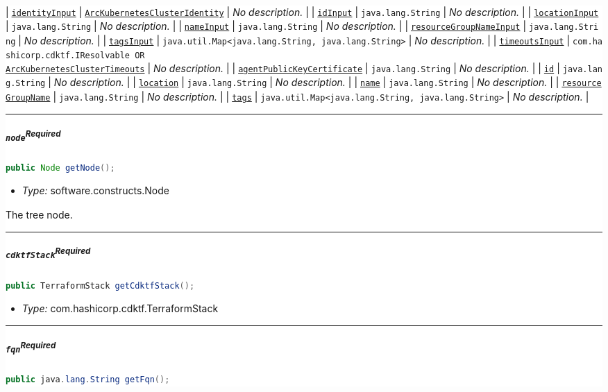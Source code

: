 | <code><a href="#@cdktf/provider-azurerm.arcKubernetesCluster.ArcKubernetesCluster.property.identityInput">identityInput</a></code> | <code><a href="#@cdktf/provider-azurerm.arcKubernetesCluster.ArcKubernetesClusterIdentity">ArcKubernetesClusterIdentity</a></code> | *No description.* |
| <code><a href="#@cdktf/provider-azurerm.arcKubernetesCluster.ArcKubernetesCluster.property.idInput">idInput</a></code> | <code>java.lang.String</code> | *No description.* |
| <code><a href="#@cdktf/provider-azurerm.arcKubernetesCluster.ArcKubernetesCluster.property.locationInput">locationInput</a></code> | <code>java.lang.String</code> | *No description.* |
| <code><a href="#@cdktf/provider-azurerm.arcKubernetesCluster.ArcKubernetesCluster.property.nameInput">nameInput</a></code> | <code>java.lang.String</code> | *No description.* |
| <code><a href="#@cdktf/provider-azurerm.arcKubernetesCluster.ArcKubernetesCluster.property.resourceGroupNameInput">resourceGroupNameInput</a></code> | <code>java.lang.String</code> | *No description.* |
| <code><a href="#@cdktf/provider-azurerm.arcKubernetesCluster.ArcKubernetesCluster.property.tagsInput">tagsInput</a></code> | <code>java.util.Map<java.lang.String, java.lang.String></code> | *No description.* |
| <code><a href="#@cdktf/provider-azurerm.arcKubernetesCluster.ArcKubernetesCluster.property.timeoutsInput">timeoutsInput</a></code> | <code>com.hashicorp.cdktf.IResolvable OR <a href="#@cdktf/provider-azurerm.arcKubernetesCluster.ArcKubernetesClusterTimeouts">ArcKubernetesClusterTimeouts</a></code> | *No description.* |
| <code><a href="#@cdktf/provider-azurerm.arcKubernetesCluster.ArcKubernetesCluster.property.agentPublicKeyCertificate">agentPublicKeyCertificate</a></code> | <code>java.lang.String</code> | *No description.* |
| <code><a href="#@cdktf/provider-azurerm.arcKubernetesCluster.ArcKubernetesCluster.property.id">id</a></code> | <code>java.lang.String</code> | *No description.* |
| <code><a href="#@cdktf/provider-azurerm.arcKubernetesCluster.ArcKubernetesCluster.property.location">location</a></code> | <code>java.lang.String</code> | *No description.* |
| <code><a href="#@cdktf/provider-azurerm.arcKubernetesCluster.ArcKubernetesCluster.property.name">name</a></code> | <code>java.lang.String</code> | *No description.* |
| <code><a href="#@cdktf/provider-azurerm.arcKubernetesCluster.ArcKubernetesCluster.property.resourceGroupName">resourceGroupName</a></code> | <code>java.lang.String</code> | *No description.* |
| <code><a href="#@cdktf/provider-azurerm.arcKubernetesCluster.ArcKubernetesCluster.property.tags">tags</a></code> | <code>java.util.Map<java.lang.String, java.lang.String></code> | *No description.* |

---

##### `node`<sup>Required</sup> <a name="node" id="@cdktf/provider-azurerm.arcKubernetesCluster.ArcKubernetesCluster.property.node"></a>

```java
public Node getNode();
```

- *Type:* software.constructs.Node

The tree node.

---

##### `cdktfStack`<sup>Required</sup> <a name="cdktfStack" id="@cdktf/provider-azurerm.arcKubernetesCluster.ArcKubernetesCluster.property.cdktfStack"></a>

```java
public TerraformStack getCdktfStack();
```

- *Type:* com.hashicorp.cdktf.TerraformStack

---

##### `fqn`<sup>Required</sup> <a name="fqn" id="@cdktf/provider-azurerm.arcKubernetesCluster.ArcKubernetesCluster.property.fqn"></a>

```java
public java.lang.String getFqn();
```
